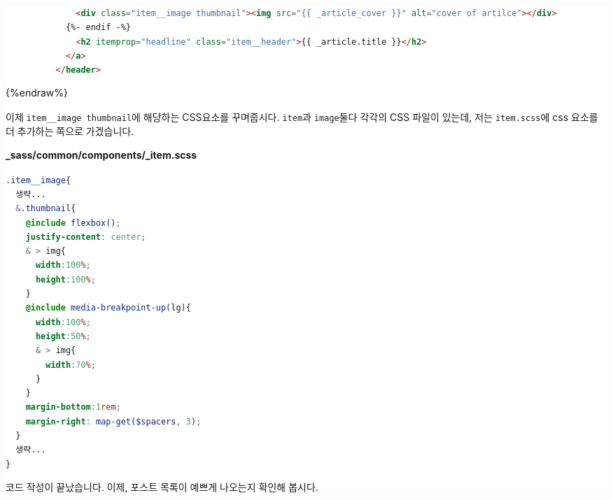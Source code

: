 ```html
              <div class="item__image thumbnail"><img src="{{ _article_cover }}" alt="cover of artilce"></div>
            {%- endif -%}
              <h2 itemprop="headline" class="item__header">{{ _article.title }}</h2>
            </a>
          </header>
```
{%endraw%}

이제 `item__image thumbnail`에 해당하는 CSS요소를 꾸며줍시다. `item`과 `image`둘다 각각의 CSS 파일이 있는데, 저는 `item.scss`에 css 요소를 더 추가하는 쪽으로 가겠습니다.

**\_sass/common/components/\_item.scss**

```scss
.item__image{
  생략...
  &.thumbnail{
    @include flexbox();
    justify-content: center;
    & > img{
      width:100%;
      height:100%;
    }
    @include media-breakpoint-up(lg){
      width:100%;
      height:50%;
      & > img{
        width:70%;
      }
    }
    margin-bottom:1rem;
    margin-right: map-get($spacers, 3);
  }
  생략...
}
```

코드 작성이 끝났습니다. 이제, 포스트 목록이 예쁘게 나오는지 확인해 봅시다.
